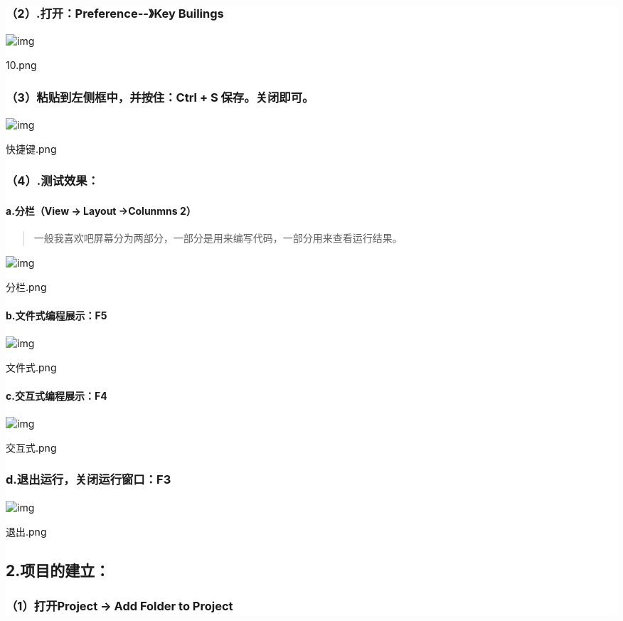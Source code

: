 ```json
```

### （2）.打开：Preference--》Key Builings



![img](https:////upload-images.jianshu.io/upload_images/14032224-2cc63e9c57b36df6.png?imageMogr2/auto-orient/strip|imageView2/2/w/1200/format/webp)

10.png

### （3）粘贴到左侧框中，并按住：Ctrl + S 保存。关闭即可。



![img](https:////upload-images.jianshu.io/upload_images/14032224-28d665b65d2de612.png?imageMogr2/auto-orient/strip|imageView2/2/w/1200/format/webp)

快捷键.png

### （4）.测试效果：

#### a.分栏（View -> Layout ->Colunmns 2）

> 一般我喜欢吧屏幕分为两部分，一部分是用来编写代码，一部分用来查看运行结果。



![img](https:////upload-images.jianshu.io/upload_images/14032224-7816157c881cff3b.png?imageMogr2/auto-orient/strip|imageView2/2/w/1200/format/webp)

分栏.png

#### b.文件式编程展示：F5



![img](https:////upload-images.jianshu.io/upload_images/14032224-d26a315fe82fd796.png?imageMogr2/auto-orient/strip|imageView2/2/w/1200/format/webp)

文件式.png

#### c.交互式编程展示：F4



![img](https:////upload-images.jianshu.io/upload_images/14032224-6a3aef46b1ccbc74.png?imageMogr2/auto-orient/strip|imageView2/2/w/1200/format/webp)

交互式.png

### d.退出运行，关闭运行窗口：F3



![img](https:////upload-images.jianshu.io/upload_images/14032224-3c49c857b11c1438.png?imageMogr2/auto-orient/strip|imageView2/2/w/1200/format/webp)

退出.png

## 2.项目的建立：

### （1）打开Project -> Add Folder to Project
